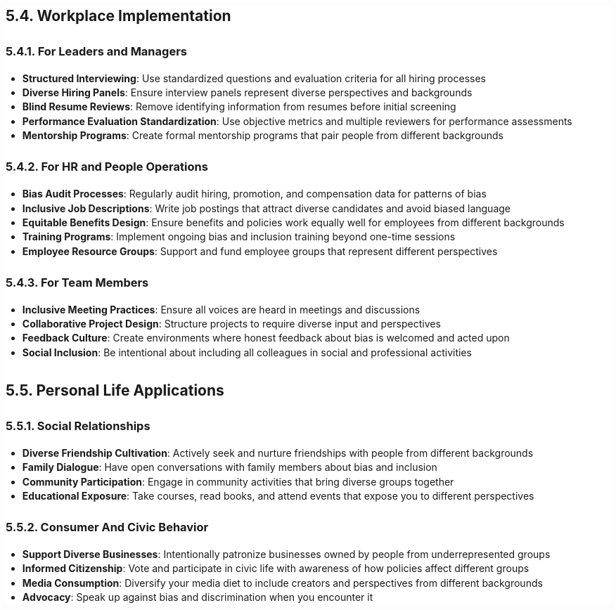 ## 5.4. **Workplace Implementation**

### 5.4.1. **For Leaders and Managers**

- **Structured Interviewing**: Use standardized questions and evaluation criteria for all hiring processes
- **Diverse Hiring Panels**: Ensure interview panels represent diverse perspectives and backgrounds
- **Blind Resume Reviews**: Remove identifying information from resumes before initial screening
- **Performance Evaluation Standardization**: Use objective metrics and multiple reviewers for performance assessments
- **Mentorship Programs**: Create formal mentorship programs that pair people from different backgrounds

### 5.4.2. **For HR and People Operations**

- **Bias Audit Processes**: Regularly audit hiring, promotion, and compensation data for patterns of bias
- **Inclusive Job Descriptions**: Write job postings that attract diverse candidates and avoid biased language
- **Equitable Benefits Design**: Ensure benefits and policies work equally well for employees from different backgrounds
- **Training Programs**: Implement ongoing bias and inclusion training beyond one-time sessions
- **Employee Resource Groups**: Support and fund employee groups that represent different perspectives

### 5.4.3. **For Team Members**

- **Inclusive Meeting Practices**: Ensure all voices are heard in meetings and discussions
- **Collaborative Project Design**: Structure projects to require diverse input and perspectives
- **Feedback Culture**: Create environments where honest feedback about bias is welcomed and acted upon
- **Social Inclusion**: Be intentional about including all colleagues in social and professional activities

## 5.5. **Personal Life Applications**

### 5.5.1. **Social Relationships**

- **Diverse Friendship Cultivation**: Actively seek and nurture friendships with people from different backgrounds
- **Family Dialogue**: Have open conversations with family members about bias and inclusion
- **Community Participation**: Engage in community activities that bring diverse groups together
- **Educational Exposure**: Take courses, read books, and attend events that expose you to different perspectives

### 5.5.2. **Consumer And Civic Behavior**

- **Support Diverse Businesses**: Intentionally patronize businesses owned by people from underrepresented groups
- **Informed Citizenship**: Vote and participate in civic life with awareness of how policies affect different groups
- **Media Consumption**: Diversify your media diet to include creators and perspectives from different backgrounds
- **Advocacy**: Speak up against bias and discrimination when you encounter it
